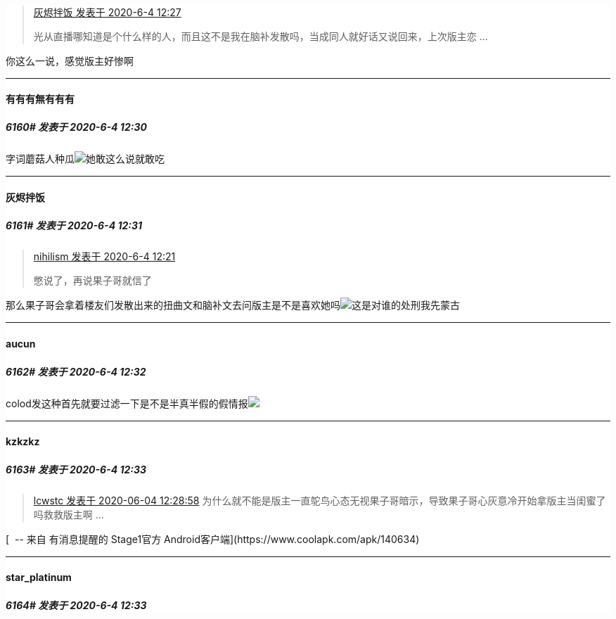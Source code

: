 
<blockquote><a href="httphttps://bbs.saraba1st.com/2b/forum.php?mod=redirect&amp;goto=findpost&amp;pid=47673362&amp;ptid=1938285" target="_blank">灰烬拌饭 发表于 2020-6-4 12:27</a>

光从直播哪知道是个什么样的人，而且这不是我在脑补发散吗，当成同人就好话又说回来，上次版主恋 ...</blockquote>
你这么一说，感觉版主好惨啊


-----

####  有有有無有有有  
##### 6160#       发表于 2020-6-4 12:30


字词蘑菇人种瓜<img src="https://static.saraba1st.com/image/smiley/face2017/037.png" referrerpolicy="no-referrer">她敢这么说就敢吃


-----

####  灰烬拌饭  
##### 6161#       发表于 2020-6-4 12:31


<blockquote><a href="httphttps://bbs.saraba1st.com/2b/forum.php?mod=redirect&amp;goto=findpost&amp;pid=47673274&amp;ptid=1938285" target="_blank">nihilism 发表于 2020-6-4 12:21</a>

憋说了，再说果子哥就信了</blockquote>
那么果子哥会拿着楼友们发散出来的扭曲文和脑补文去问版主是不是喜欢她吗<img src="https://static.saraba1st.com/image/smiley/face2017/066.png" referrerpolicy="no-referrer">这是对谁的处刑我先蒙古


-----

####  aucun  
##### 6162#       发表于 2020-6-4 12:32


colod发这种首先就要过滤一下是不是半真半假的假情报<img src="https://static.saraba1st.com/image/smiley/face2017/067.png" referrerpolicy="no-referrer">


-----

####  kzkzkz  
##### 6163#       发表于 2020-6-4 12:33


<blockquote><a href="httphttps://bbs.saraba1st.com/2b/forum.php?mod=redirect&amp;goto=findpost&amp;pid=47673402&amp;ptid=1938285" target="_blank">lcwstc 发表于 2020-06-04 12:28:58</a>
为什么就不能是版主一直鸵鸟心态无视果子哥暗示，导致果子哥心灰意冷开始拿版主当闺蜜了吗救救版主啊 ...</blockquote>
[  -- 来自 有消息提醒的 Stage1官方 Android客户端](https://www.coolapk.com/apk/140634)


-----

####  star_platinum  
##### 6164#       发表于 2020-6-4 12:33

